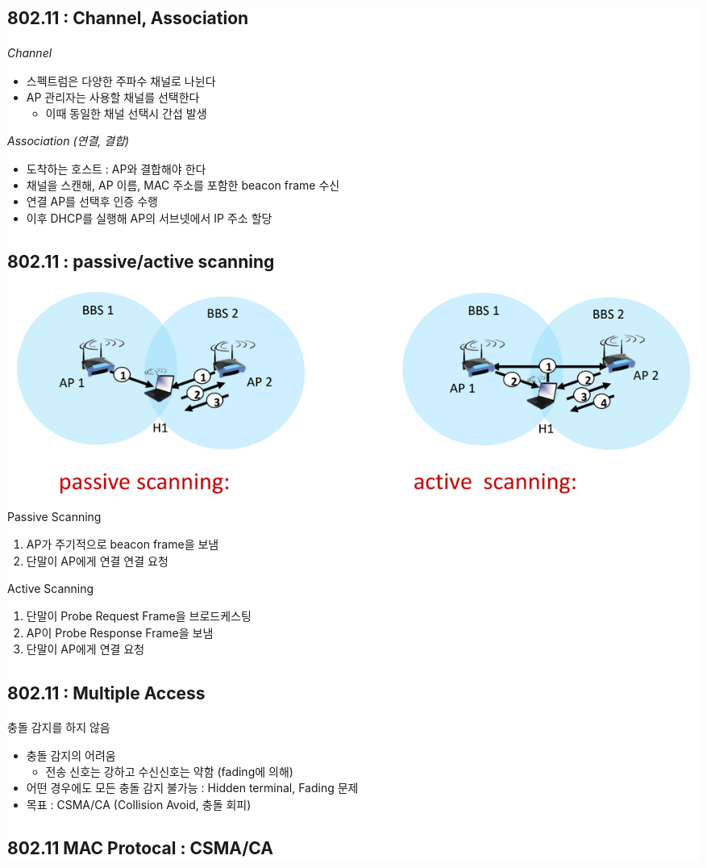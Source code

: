 ## 802.11 : Channel, Association

*Channel*

- 스펙트럼은 다양한 주파수 채널로 나뉜다
- AP 관리자는 사용할 채널를 선택한다
    - 이때 동일한 채널 선택시 간섭 발생


*Association (연결, 결합)*
- 도착하는 호스트 : AP와 결합해야 한다
- 채널을 스캔해, AP 이름, MAC 주소를 포함한 beacon frame 수신
- 연결 AP를 선택후 인증 수행
- 이후 DHCP를 실행해 AP의 서브넷에서 IP 주소 할당

## 802.11 : passive/active scanning

![alt](/assets/img/wireless/32.png)

Passive Scanning
1. AP가 주기적으로 beacon frame을 보냄
2. 단말이 AP에게 연결 연결 요청

Active Scanning
1. 단말이 Probe Request Frame을 브로드케스팅
2. AP이 Probe Response Frame을 보냄
3. 단말이 AP에게 연결 요청

## 802.11 : Multiple Access

충돌 감지를 하지 않음
- 충돌 감지의 어려움
    - 전송 신호는 강하고 수신신호는 약함 (fading에 의해)
- 어떤 경우에도 모든 충돌 감지 불가능 : Hidden terminal, Fading 문제
- 목표 : CSMA/CA (Collision Avoid, 충돌 회피)

## 802.11 MAC Protocal : CSMA/CA
